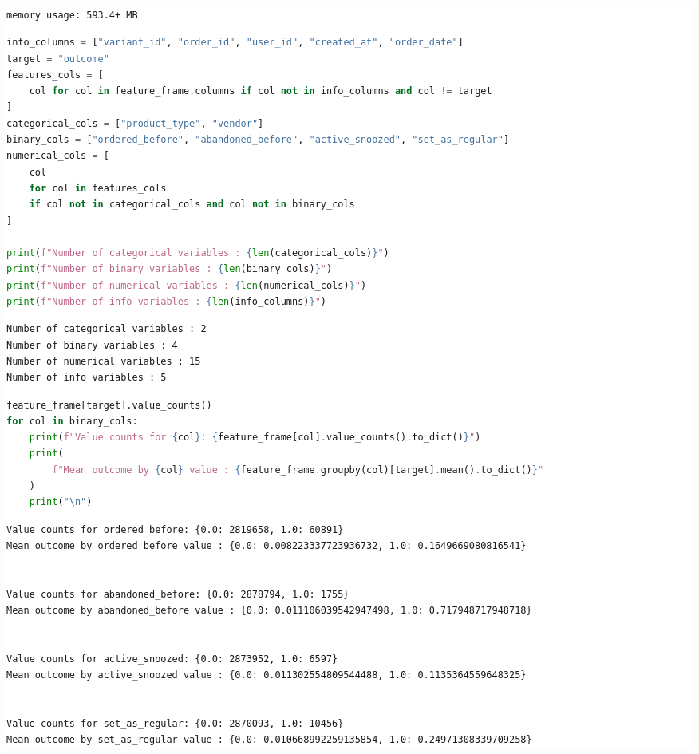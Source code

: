     memory usage: 593.4+ MB



```python
info_columns = ["variant_id", "order_id", "user_id", "created_at", "order_date"]
target = "outcome"
features_cols = [
    col for col in feature_frame.columns if col not in info_columns and col != target
]
categorical_cols = ["product_type", "vendor"]
binary_cols = ["ordered_before", "abandoned_before", "active_snoozed", "set_as_regular"]
numerical_cols = [
    col
    for col in features_cols
    if col not in categorical_cols and col not in binary_cols
]

print(f"Number of categorical variables : {len(categorical_cols)}")
print(f"Number of binary variables : {len(binary_cols)}")
print(f"Number of numerical variables : {len(numerical_cols)}")
print(f"Number of info variables : {len(info_columns)}")
```

    Number of categorical variables : 2
    Number of binary variables : 4
    Number of numerical variables : 15
    Number of info variables : 5



```python
feature_frame[target].value_counts()
for col in binary_cols:
    print(f"Value counts for {col}: {feature_frame[col].value_counts().to_dict()}")
    print(
        f"Mean outcome by {col} value : {feature_frame.groupby(col)[target].mean().to_dict()}"
    )
    print("\n")
```

    Value counts for ordered_before: {0.0: 2819658, 1.0: 60891}
    Mean outcome by ordered_before value : {0.0: 0.008223337723936732, 1.0: 0.1649669080816541}
    
    
    Value counts for abandoned_before: {0.0: 2878794, 1.0: 1755}
    Mean outcome by abandoned_before value : {0.0: 0.011106039542947498, 1.0: 0.717948717948718}
    
    
    Value counts for active_snoozed: {0.0: 2873952, 1.0: 6597}
    Mean outcome by active_snoozed value : {0.0: 0.011302554809544488, 1.0: 0.1135364559648325}
    
    
    Value counts for set_as_regular: {0.0: 2870093, 1.0: 10456}
    Mean outcome by set_as_regular value : {0.0: 0.010668992259135854, 1.0: 0.24971308339709258}
    
    


